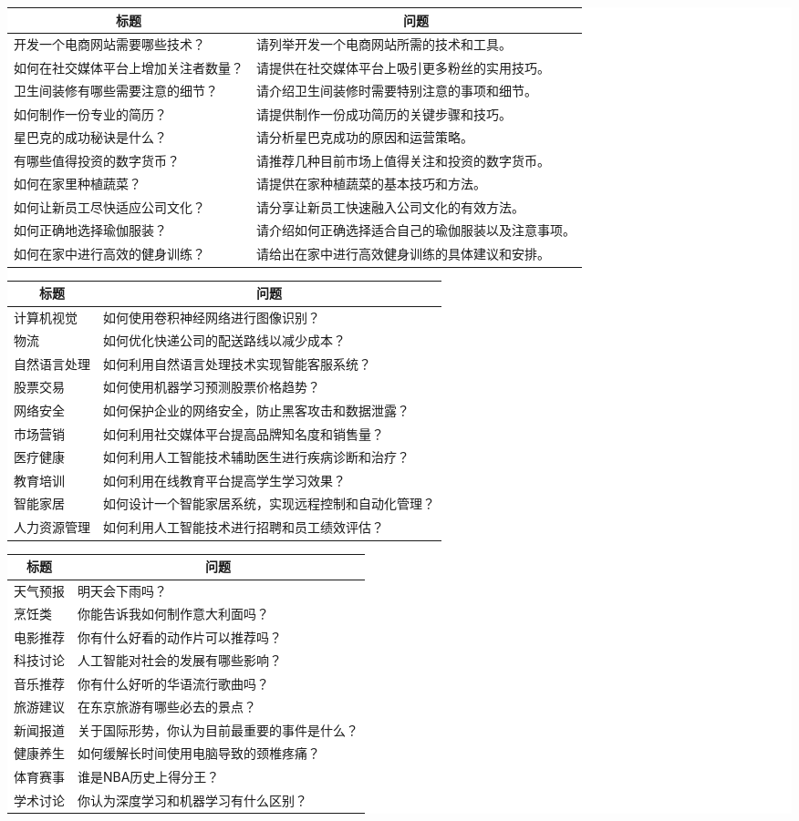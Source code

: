 |标题|问题|
|---|---|
|开发一个电商网站需要哪些技术？|请列举开发一个电商网站所需的技术和工具。|
|如何在社交媒体平台上增加关注者数量？|请提供在社交媒体平台上吸引更多粉丝的实用技巧。|
|卫生间装修有哪些需要注意的细节？|请介绍卫生间装修时需要特别注意的事项和细节。|
|如何制作一份专业的简历？|请提供制作一份成功简历的关键步骤和技巧。|
|星巴克的成功秘诀是什么？|请分析星巴克成功的原因和运营策略。|
|有哪些值得投资的数字货币？|请推荐几种目前市场上值得关注和投资的数字货币。|
|如何在家里种植蔬菜？|请提供在家种植蔬菜的基本技巧和方法。|
|如何让新员工尽快适应公司文化？|请分享让新员工快速融入公司文化的有效方法。|
|如何正确地选择瑜伽服装？|请介绍如何正确选择适合自己的瑜伽服装以及注意事项。|
|如何在家中进行高效的健身训练？|请给出在家中进行高效健身训练的具体建议和安排。|

| 标题                                      | 问题                                                                                                                                                                                                                                                   |
|-------------------------------------------|--------------------------------------------------------------------------------------------------------------------------------------------------------------------------------------------------------------------------------------------------------|
| 计算机视觉                            | 如何使用卷积神经网络进行图像识别？                                                                                                                                                                                                              |
| 物流                                       | 如何优化快递公司的配送路线以减少成本？                                                                                                                                                                                                     |
| 自然语言处理                        | 如何利用自然语言处理技术实现智能客服系统？                                                                                                                                                                                          |
| 股票交易                           | 如何使用机器学习预测股票价格趋势？                                                                                                                                                                                                            |
| 网络安全                                  | 如何保护企业的网络安全，防止黑客攻击和数据泄露？                                                                                                                                                                                    |
| 市场营销                             | 如何利用社交媒体平台提高品牌知名度和销售量？                                                                                                                                                                                            |
| 医疗健康                               | 如何利用人工智能技术辅助医生进行疾病诊断和治疗？                                                                                                                                                                                    |
| 教育培训                               | 如何利用在线教育平台提高学生学习效果？                                                                                                                                                                                                      |
| 智能家居                               | 如何设计一个智能家居系统，实现远程控制和自动化管理？                                                                                                                                                                               |
| 人力资源管理                           | 如何利用人工智能技术进行招聘和员工绩效评估？                                                                                                                                                                                         |

|标题|问题|
|---|---|
|天气预报|明天会下雨吗？|
|烹饪类|你能告诉我如何制作意大利面吗？|
|电影推荐|你有什么好看的动作片可以推荐吗？|
|科技讨论|人工智能对社会的发展有哪些影响？|
|音乐推荐|你有什么好听的华语流行歌曲吗？|
|旅游建议|在东京旅游有哪些必去的景点？|
|新闻报道|关于国际形势，你认为目前最重要的事件是什么？|
|健康养生|如何缓解长时间使用电脑导致的颈椎疼痛？|
|体育赛事|谁是NBA历史上得分王？|
|学术讨论|你认为深度学习和机器学习有什么区别？|
